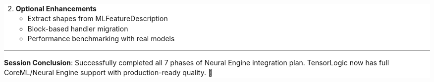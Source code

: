 2. **Optional Enhancements**
   - Extract shapes from MLFeatureDescription
   - Block-based handler migration
   - Performance benchmarking with real models

---

**Session Conclusion**: Successfully completed all 7 phases of Neural Engine integration plan. TensorLogic now has full CoreML/Neural Engine support with production-ready quality. 🎉
